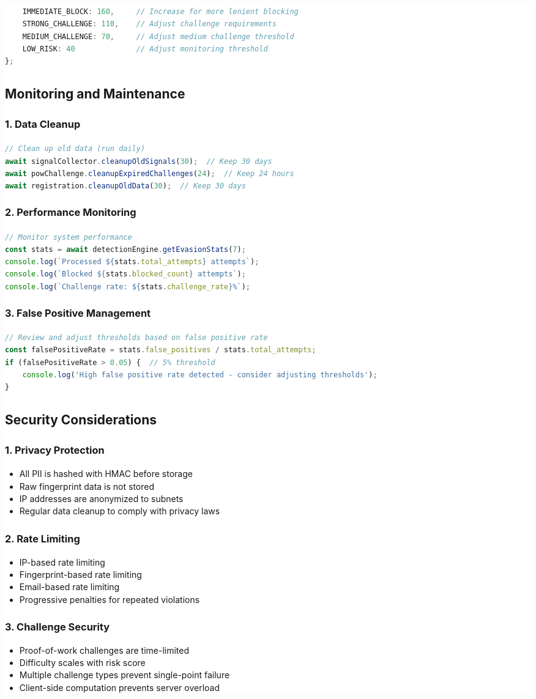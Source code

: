 ```javascript
    IMMEDIATE_BLOCK: 160,     // Increase for more lenient blocking
    STRONG_CHALLENGE: 110,    // Adjust challenge requirements
    MEDIUM_CHALLENGE: 70,     // Adjust medium challenge threshold
    LOW_RISK: 40              // Adjust monitoring threshold
};
```

## Monitoring and Maintenance

### 1. Data Cleanup
```javascript
// Clean up old data (run daily)
await signalCollector.cleanupOldSignals(30);  // Keep 30 days
await powChallenge.cleanupExpiredChallenges(24);  // Keep 24 hours
await registration.cleanupOldData(30);  // Keep 30 days
```

### 2. Performance Monitoring
```javascript
// Monitor system performance
const stats = await detectionEngine.getEvasionStats(7);
console.log(`Processed ${stats.total_attempts} attempts`);
console.log(`Blocked ${stats.blocked_count} attempts`);
console.log(`Challenge rate: ${stats.challenge_rate}%`);
```

### 3. False Positive Management
```javascript
// Review and adjust thresholds based on false positive rate
const falsePositiveRate = stats.false_positives / stats.total_attempts;
if (falsePositiveRate > 0.05) {  // 5% threshold
    console.log('High false positive rate detected - consider adjusting thresholds');
}
```

## Security Considerations

### 1. Privacy Protection
- All PII is hashed with HMAC before storage
- Raw fingerprint data is not stored
- IP addresses are anonymized to subnets
- Regular data cleanup to comply with privacy laws

### 2. Rate Limiting
- IP-based rate limiting
- Fingerprint-based rate limiting
- Email-based rate limiting
- Progressive penalties for repeated violations

### 3. Challenge Security
- Proof-of-work challenges are time-limited
- Difficulty scales with risk score
- Multiple challenge types prevent single-point failure
- Client-side computation prevents server overload
